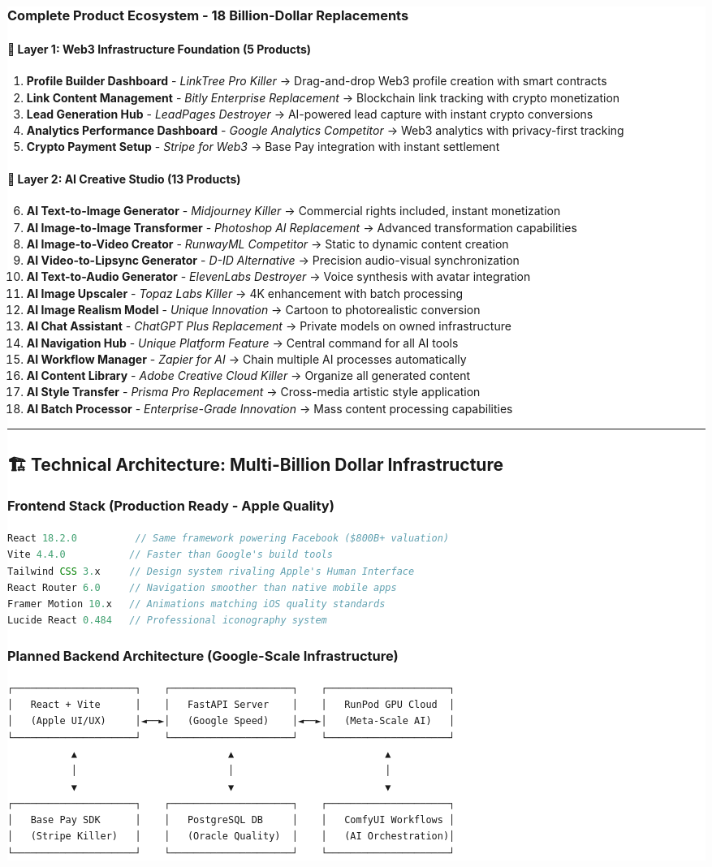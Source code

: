 ### **Complete Product Ecosystem - 18 Billion-Dollar Replacements**

#### 🌟 **Layer 1: Web3 Infrastructure Foundation (5 Products)**
1. **Profile Builder Dashboard** - *LinkTree Pro Killer* → Drag-and-drop Web3 profile creation with smart contracts
2. **Link Content Management** - *Bitly Enterprise Replacement* → Blockchain link tracking with crypto monetization  
3. **Lead Generation Hub** - *LeadPages Destroyer* → AI-powered lead capture with instant crypto conversions
4. **Analytics Performance Dashboard** - *Google Analytics Competitor* → Web3 analytics with privacy-first tracking
5. **Crypto Payment Setup** - *Stripe for Web3* → Base Pay integration with instant settlement

#### 🤖 **Layer 2: AI Creative Studio (13 Products)**
6. **AI Text-to-Image Generator** - *Midjourney Killer* → Commercial rights included, instant monetization
7. **AI Image-to-Image Transformer** - *Photoshop AI Replacement* → Advanced transformation capabilities
8. **AI Image-to-Video Creator** - *RunwayML Competitor* → Static to dynamic content creation
9. **AI Video-to-Lipsync Generator** - *D-ID Alternative* → Precision audio-visual synchronization
10. **AI Text-to-Audio Generator** - *ElevenLabs Destroyer* → Voice synthesis with avatar integration
11. **AI Image Upscaler** - *Topaz Labs Killer* → 4K enhancement with batch processing
12. **AI Image Realism Model** - *Unique Innovation* → Cartoon to photorealistic conversion
13. **AI Chat Assistant** - *ChatGPT Plus Replacement* → Private models on owned infrastructure
14. **AI Navigation Hub** - *Unique Platform Feature* → Central command for all AI tools
15. **AI Workflow Manager** - *Zapier for AI* → Chain multiple AI processes automatically
16. **AI Content Library** - *Adobe Creative Cloud Killer* → Organize all generated content
17. **AI Style Transfer** - *Prisma Pro Replacement* → Cross-media artistic style application
18. **AI Batch Processor** - *Enterprise-Grade Innovation* → Mass content processing capabilities

---

## 🏗️ Technical Architecture: Multi-Billion Dollar Infrastructure

### **Frontend Stack** (Production Ready - Apple Quality)
```javascript
React 18.2.0          // Same framework powering Facebook ($800B+ valuation)
Vite 4.4.0           // Faster than Google's build tools
Tailwind CSS 3.x     // Design system rivaling Apple's Human Interface
React Router 6.0     // Navigation smoother than native mobile apps
Framer Motion 10.x   // Animations matching iOS quality standards
Lucide React 0.484   // Professional iconography system
```

### **Planned Backend Architecture** (Google-Scale Infrastructure)
```
┌─────────────────────┐    ┌─────────────────────┐    ┌─────────────────────┐
│   React + Vite      │    │   FastAPI Server    │    │   RunPod GPU Cloud  │
│   (Apple UI/UX)     │◄──►│   (Google Speed)    │◄──►│   (Meta-Scale AI)   │
└─────────────────────┘    └─────────────────────┘    └─────────────────────┘
           ▲                          ▲                          ▲
           │                          │                          │
           ▼                          ▼                          ▼
┌─────────────────────┐    ┌─────────────────────┐    ┌─────────────────────┐
│   Base Pay SDK      │    │   PostgreSQL DB     │    │   ComfyUI Workflows │
│   (Stripe Killer)   │    │   (Oracle Quality)  │    │   (AI Orchestration)│
└─────────────────────┘    └─────────────────────┘    └─────────────────────┘
```